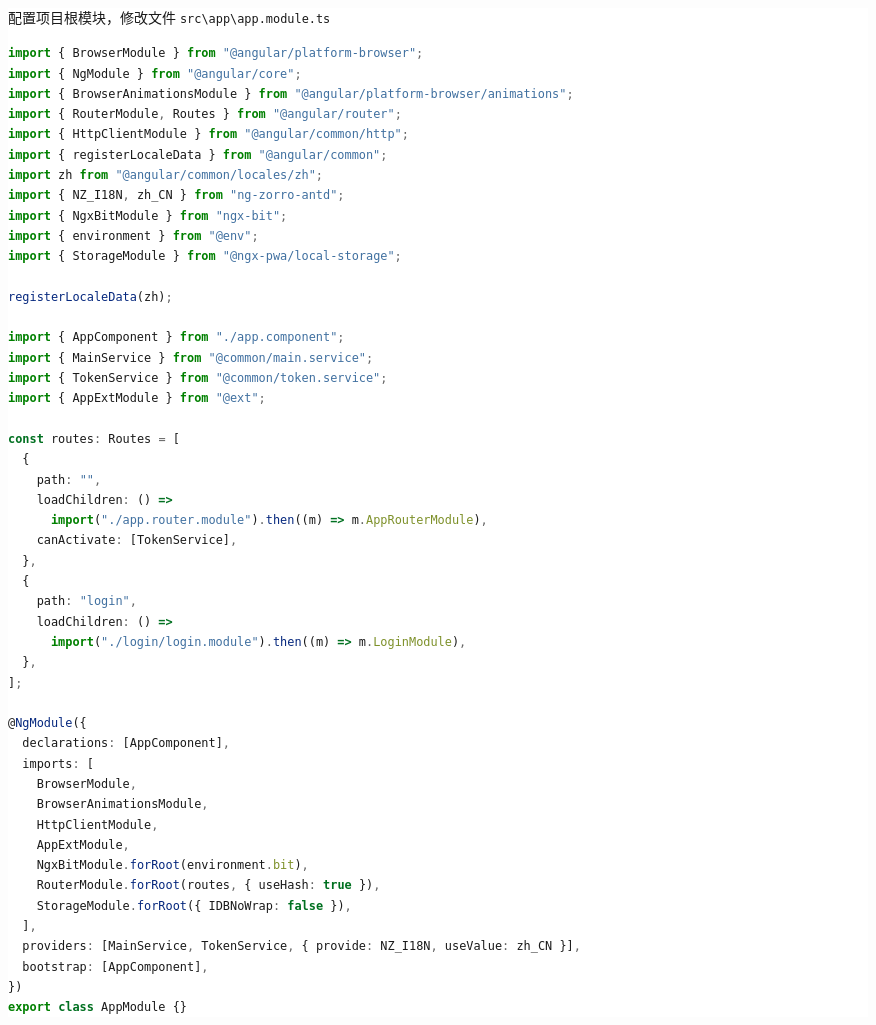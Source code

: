配置项目根模块，修改文件 `src\app\app.module.ts`

```typescript
import { BrowserModule } from "@angular/platform-browser";
import { NgModule } from "@angular/core";
import { BrowserAnimationsModule } from "@angular/platform-browser/animations";
import { RouterModule, Routes } from "@angular/router";
import { HttpClientModule } from "@angular/common/http";
import { registerLocaleData } from "@angular/common";
import zh from "@angular/common/locales/zh";
import { NZ_I18N, zh_CN } from "ng-zorro-antd";
import { NgxBitModule } from "ngx-bit";
import { environment } from "@env";
import { StorageModule } from "@ngx-pwa/local-storage";

registerLocaleData(zh);

import { AppComponent } from "./app.component";
import { MainService } from "@common/main.service";
import { TokenService } from "@common/token.service";
import { AppExtModule } from "@ext";

const routes: Routes = [
  {
    path: "",
    loadChildren: () =>
      import("./app.router.module").then((m) => m.AppRouterModule),
    canActivate: [TokenService],
  },
  {
    path: "login",
    loadChildren: () =>
      import("./login/login.module").then((m) => m.LoginModule),
  },
];

@NgModule({
  declarations: [AppComponent],
  imports: [
    BrowserModule,
    BrowserAnimationsModule,
    HttpClientModule,
    AppExtModule,
    NgxBitModule.forRoot(environment.bit),
    RouterModule.forRoot(routes, { useHash: true }),
    StorageModule.forRoot({ IDBNoWrap: false }),
  ],
  providers: [MainService, TokenService, { provide: NZ_I18N, useValue: zh_CN }],
  bootstrap: [AppComponent],
})
export class AppModule {}
```

